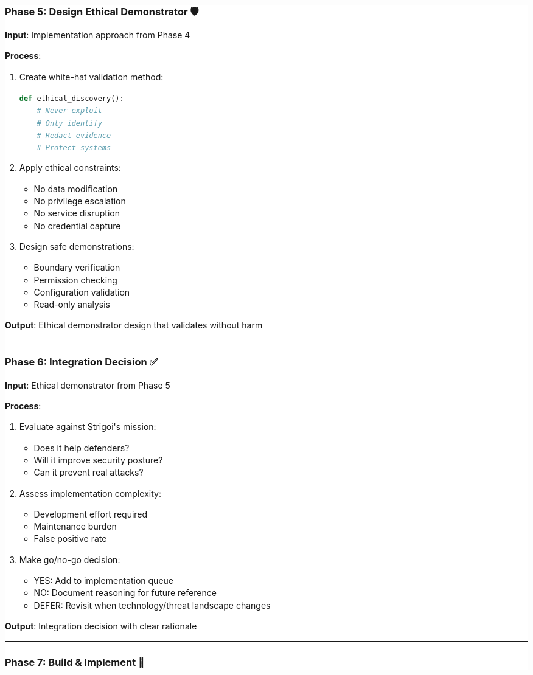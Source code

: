 ### Phase 5: Design Ethical Demonstrator 🛡️

**Input**: Implementation approach from Phase 4

**Process**:
1. Create white-hat validation method:
   ```python
   def ethical_discovery():
       # Never exploit
       # Only identify
       # Redact evidence
       # Protect systems
   ```

2. Apply ethical constraints:
   - No data modification
   - No privilege escalation
   - No service disruption
   - No credential capture

3. Design safe demonstrations:
   - Boundary verification
   - Permission checking
   - Configuration validation
   - Read-only analysis

**Output**: Ethical demonstrator design that validates without harm

---

### Phase 6: Integration Decision ✅

**Input**: Ethical demonstrator from Phase 5

**Process**:
1. Evaluate against Strigoi's mission:
   - Does it help defenders?
   - Will it improve security posture?
   - Can it prevent real attacks?

2. Assess implementation complexity:
   - Development effort required
   - Maintenance burden
   - False positive rate

3. Make go/no-go decision:
   - YES: Add to implementation queue
   - NO: Document reasoning for future reference
   - DEFER: Revisit when technology/threat landscape changes

**Output**: Integration decision with clear rationale

---

### Phase 7: Build & Implement 🔨

